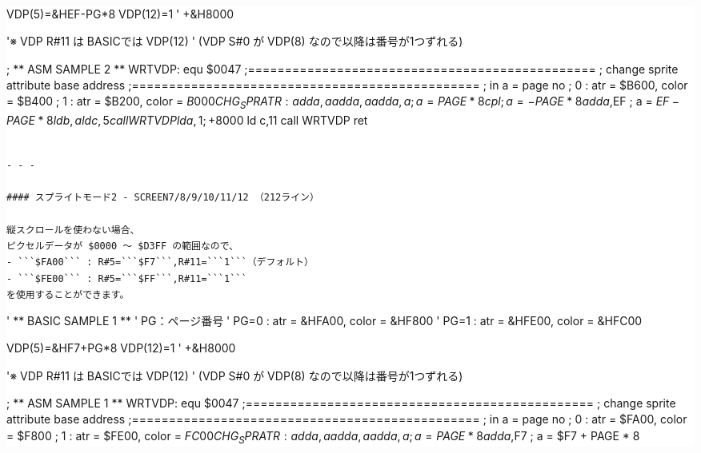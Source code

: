 VDP(5)=&HEF-PG*8
VDP(12)=1 ' +&H8000

'※ VDP R#11 は BASICでは VDP(12)
'    (VDP S#0 が VDP(8) なので以降は番号が1つずれる)
```

```
; ** ASM SAMPLE 2 **
WRTVDP:		equ	$0047
;===============================================
;    change sprite attribute base address 
;===============================================
;	in	a = page no
;		    0 : atr = $B600, color = $B400
;		    1 : atr = $B200, color = $B000
CHG_SPRATR:	add	a,a
		add	a,a
		add	a,a	; a = PAGE * 8
		cpl		; a = -PAGE * 8
		add	a,$EF	; a = $EF - PAGE * 8
		ld	b,a
		ld	c,5
		call	WRTVDP
		ld	a,1	; +$8000
		ld	c,11
		call	WRTVDP
		ret
```

- - -

#### スプライトモード2 - SCREEN7/8/9/10/11/12 （212ライン）

縦スクロールを使わない場合、  
ピクセルデータが $0000 ～ $D3FF の範囲なので、  
- ```$FA00``` : R#5=```$F7```,R#11=```1```（デフォルト）    
- ```$FE00``` : R#5=```$FF```,R#11=```1```  
を使用することができます。

```
' ** BASIC SAMPLE 1 **
' PG：ページ番号
' PG=0 : atr = &HFA00, color = &HF800
' PG=1 : atr = &HFE00, color = &HFC00

VDP(5)=&HF7+PG*8
VDP(12)=1 ' +&H8000

'※ VDP R#11 は BASICでは VDP(12)
'    (VDP S#0 が VDP(8) なので以降は番号が1つずれる)
```

```
; ** ASM SAMPLE 1 **
WRTVDP:		equ	$0047
;===============================================
;    change sprite attribute base address 
;===============================================
;	in	a = page no
;		    0 : atr = $FA00, color = $F800
;		    1 : atr = $FE00, color = $FC00
CHG_SPRATR:	add	a,a
		add	a,a
		add	a,a	; a = PAGE * 8
		add	a,$F7	; a = $F7 + PAGE * 8